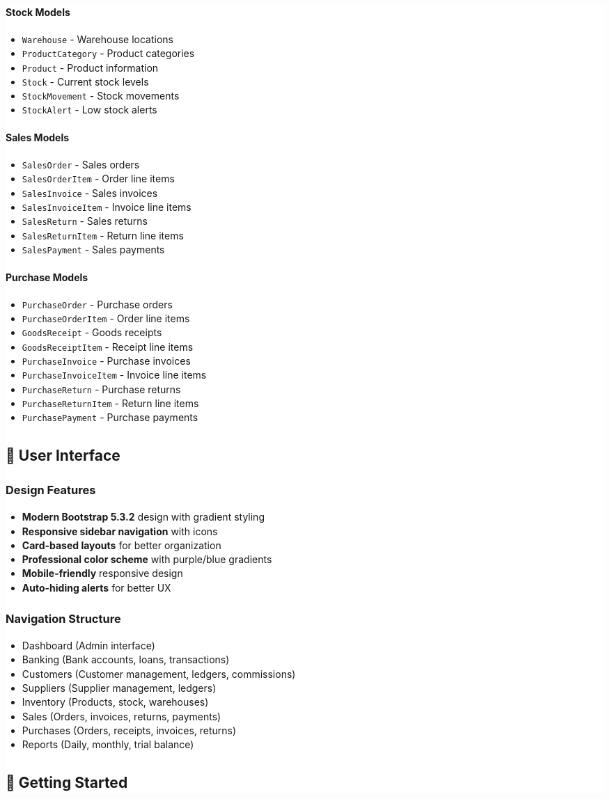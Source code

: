 #### Stock Models
- `Warehouse` - Warehouse locations
- `ProductCategory` - Product categories
- `Product` - Product information
- `Stock` - Current stock levels
- `StockMovement` - Stock movements
- `StockAlert` - Low stock alerts

#### Sales Models
- `SalesOrder` - Sales orders
- `SalesOrderItem` - Order line items
- `SalesInvoice` - Sales invoices
- `SalesInvoiceItem` - Invoice line items
- `SalesReturn` - Sales returns
- `SalesReturnItem` - Return line items
- `SalesPayment` - Sales payments

#### Purchase Models
- `PurchaseOrder` - Purchase orders
- `PurchaseOrderItem` - Order line items
- `GoodsReceipt` - Goods receipts
- `GoodsReceiptItem` - Receipt line items
- `PurchaseInvoice` - Purchase invoices
- `PurchaseInvoiceItem` - Invoice line items
- `PurchaseReturn` - Purchase returns
- `PurchaseReturnItem` - Return line items
- `PurchasePayment` - Purchase payments

## 🎨 User Interface

### Design Features
- **Modern Bootstrap 5.3.2** design with gradient styling
- **Responsive sidebar navigation** with icons
- **Card-based layouts** for better organization
- **Professional color scheme** with purple/blue gradients
- **Mobile-friendly** responsive design
- **Auto-hiding alerts** for better UX

### Navigation Structure
- Dashboard (Admin interface)
- Banking (Bank accounts, loans, transactions)
- Customers (Customer management, ledgers, commissions)
- Suppliers (Supplier management, ledgers)
- Inventory (Products, stock, warehouses)
- Sales (Orders, invoices, returns, payments)
- Purchases (Orders, receipts, invoices, returns)
- Reports (Daily, monthly, trial balance)

## 🚀 Getting Started

